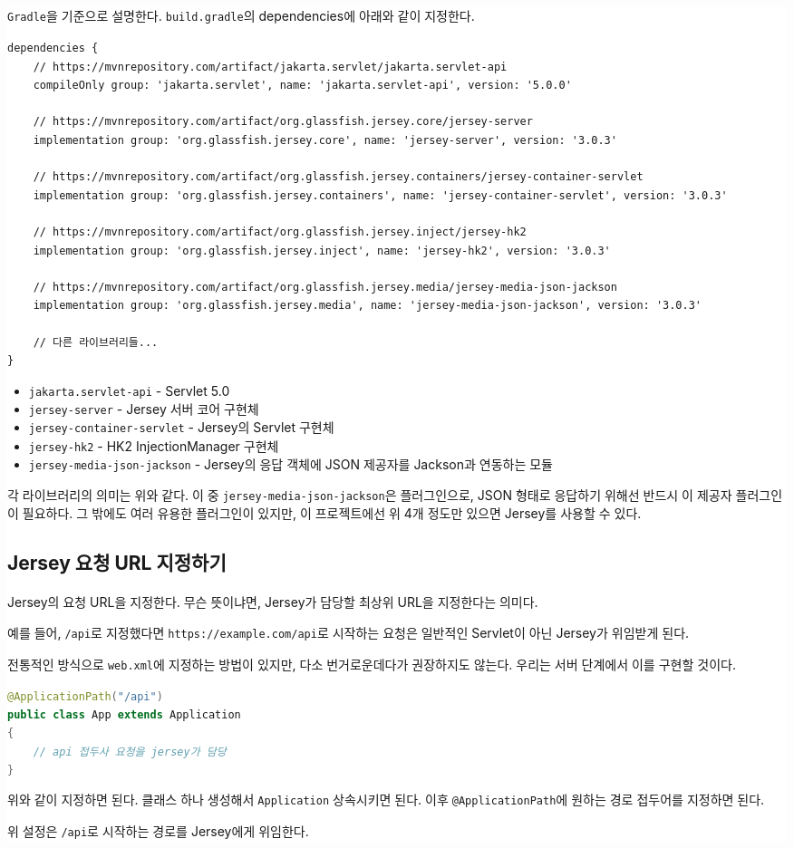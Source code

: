 `Gradle`을 기준으로 설명한다. `build.gradle`의 dependencies에 아래와 같이 지정한다.

``` txt
dependencies {
	// https://mvnrepository.com/artifact/jakarta.servlet/jakarta.servlet-api
	compileOnly group: 'jakarta.servlet', name: 'jakarta.servlet-api', version: '5.0.0'
	
	// https://mvnrepository.com/artifact/org.glassfish.jersey.core/jersey-server
	implementation group: 'org.glassfish.jersey.core', name: 'jersey-server', version: '3.0.3'
	
	// https://mvnrepository.com/artifact/org.glassfish.jersey.containers/jersey-container-servlet
	implementation group: 'org.glassfish.jersey.containers', name: 'jersey-container-servlet', version: '3.0.3'
	
	// https://mvnrepository.com/artifact/org.glassfish.jersey.inject/jersey-hk2
	implementation group: 'org.glassfish.jersey.inject', name: 'jersey-hk2', version: '3.0.3'
	
	// https://mvnrepository.com/artifact/org.glassfish.jersey.media/jersey-media-json-jackson
	implementation group: 'org.glassfish.jersey.media', name: 'jersey-media-json-jackson', version: '3.0.3'

    // 다른 라이브러리들...
}
```

* `jakarta.servlet-api` - Servlet 5.0
* `jersey-server` - Jersey 서버 코어 구현체
* `jersey-container-servlet` - Jersey의 Servlet 구현체
* `jersey-hk2` - HK2 InjectionManager 구현체
* `jersey-media-json-jackson` - Jersey의 응답 객체에 JSON 제공자를 Jackson과 연동하는 모듈

각 라이브러리의 의미는 위와 같다. 이 중 `jersey-media-json-jackson`은 플러그인으로, <span class="red-400">JSON 형태로 응답하기 위해선 반드시 이 제공자 플러그인이 필요</span>하다. 그 밖에도 여러 유용한 플러그인이 있지만, 이 프로젝트에선 위 4개 정도만 있으면 Jersey를 사용할 수 있다.





## Jersey 요청 URL 지정하기

Jersey의 요청 URL을 지정한다. 무슨 뜻이냐면, <span class="blue-400">Jersey가 담당할 최상위 URL을 지정</span>한다는 의미다.

예를 들어, `/api`로 지정했다면 `https://example.com/api`로 시작하는 요청은 일반적인 Servlet이 아닌 Jersey가 위임받게 된다.

전통적인 방식으로 `web.xml`에 지정하는 방법이 있지만, 다소 번거로운데다가 권장하지도 않는다. 우리는 서버 단계에서 이를 구현할 것이다.

``` java
@ApplicationPath("/api")
public class App extends Application
{
    // api 접두사 요청을 jersey가 담당
}
```

위와 같이 지정하면 된다. 클래스 하나 생성해서 `Application` 상속시키면 된다. 이후 `@ApplicationPath`에 원하는 경로 접두어를 지정하면 된다.

위 설정은 `/api`로 시작하는 경로를 Jersey에게 위임한다.
